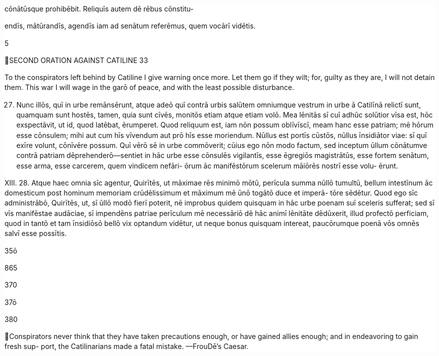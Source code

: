 cōnātūsque prohibēbit. Reliquīs autem dē rēbus cōnstitu-

endīs, mātūrandīs, agendīs iam ad senātum referēmus, quem
vocārī vidētis.

5

SECOND ORATION AGAINST CATILINE 33

To the conspirators left behind by Catiline I give warning once more.
Let them go if they wilt; for, guilty as they are, I will not detain
them. This war I will wage in the garō of peace, and with the
least possible disturbance.

27. Nunc illōs, quī in urbe remānsērunt, atque adeō quī
contrā urbis salūtem omniumque vestrum in urbe ā Catilīnā
relictī sunt, quamquam sunt hostēs, tamen, quia sunt cīvēs,
monitōs etiam atque etiam volō. Mea lēnitās sī cuī adhūc
solūtior vīsa est, hōc exspectāvit, ut id, quod latēbat,
ērumperet. Quod reliquum est, iam nōn possum oblīvīscī,
meam hanc esse patriam; mē hōrum esse cōnsulem; mihi
aut cum hīs vīvendum aut prō hīs esse moriendum. Nūllus
est portīs cūstōs, nūllus īnsidiātor viae: sī quī exīre volunt,
cōnīvēre possum. Quī vērō sē in urbe commōverit; cūius
ego nōn modo factum, sed inceptum ūllum cōnātumve
contrā patriam dēprehenderō—sentiet in hāc urbe esse
cōnsulēs vigilantīs, esse ēgregiōs magistrātūs, esse fortem
senātum, esse arma, esse carcerem, quem vindicem nefāri-
ōrum āc manifēstōrum scelerum māiōrēs nostrī esse volu-
ērunt.

XIII. 28. Atque haec omnia sīc agentur, Quirītēs, ut
māximae rēs minimō mōtū, perīcula summa nūllō tumultū,
bellum intestīnum āc domesticum post hominum memoriam
crūdēlissimum et māximum mē ūnō togātō duce et imperā-
tōre sēdētur. Quod ego sīc administrābō, Quirītēs, ut, sī
ūllō modō fierī poterit, nē improbus quidem quisquam in
hāc urbe poenam suī sceleris sufferat; sed sī vīs manifēstae
audāciae, sī impendēns patriae perīculum mē necessāriō dē
hāc animī lēnitāte dēdūxerit, illud profectō perficiam, quod
in tantō et tam īnsidiōsō bellō vix optandum vidētur, ut
neque bonus quisquam intereat, paucōrumque poenā vōs
omnēs salvī esse possītis.

35ō

865

370

37ō

380

Conspirators never think that they have taken precautions enough,
or have gained allies enough; and in endeavoring to gain fresh sup-
port, the Catilinarians made a fatal mistake. —FrouDē’s Caesar.
